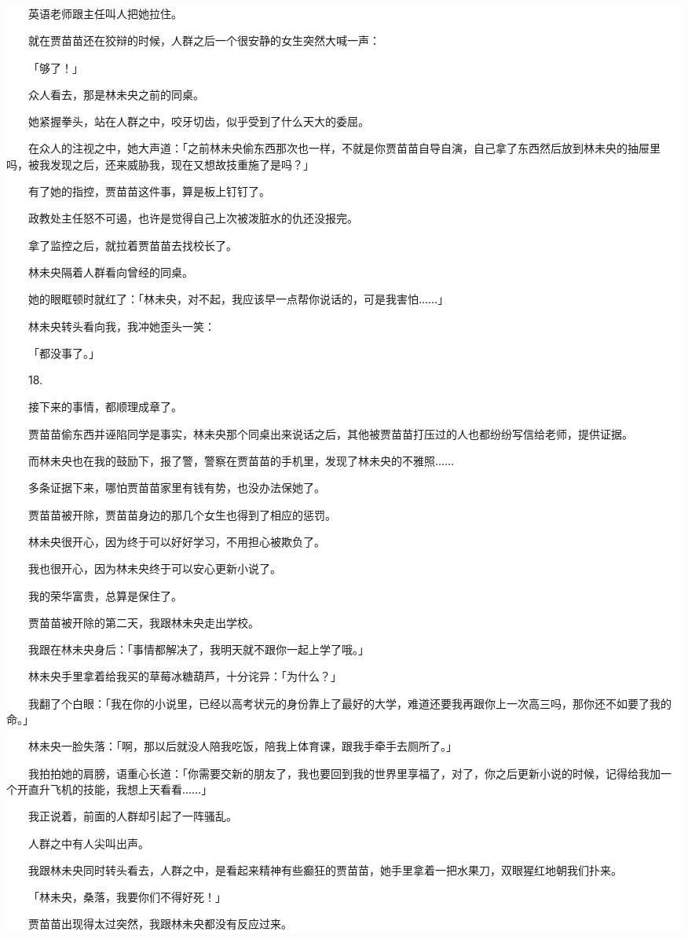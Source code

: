 &emsp;&emsp;英语老师跟主任叫人把她拉住。  
  
&emsp;&emsp;就在贾苗苗还在狡辩的时候，人群之后一个很安静的女生突然大喊一声：  
  
&emsp;&emsp;「够了！」  
  
&emsp;&emsp;众人看去，那是林未央之前的同桌。  
  
&emsp;&emsp;她紧握拳头，站在人群之中，咬牙切齿，似乎受到了什么天大的委屈。  
  
&emsp;&emsp;在众人的注视之中，她大声道：「之前林未央偷东西那次也一样，不就是你贾苗苗自导自演，自己拿了东西然后放到林未央的抽屉里吗，被我发现之后，还来威胁我，现在又想故技重施了是吗？」  
  
&emsp;&emsp;有了她的指控，贾苗苗这件事，算是板上钉钉了。  
  
&emsp;&emsp;政教处主任怒不可遏，也许是觉得自己上次被泼脏水的仇还没报完。  
  
&emsp;&emsp;拿了监控之后，就拉着贾苗苗去找校长了。  
  
&emsp;&emsp;林未央隔着人群看向曾经的同桌。  
  
&emsp;&emsp;她的眼眶顿时就红了：「林未央，对不起，我应该早一点帮你说话的，可是我害怕……」  
  
&emsp;&emsp;林未央转头看向我，我冲她歪头一笑：  
  
&emsp;&emsp;「都没事了。」  
  
&emsp;&emsp;18.  
  
&emsp;&emsp;接下来的事情，都顺理成章了。  
  
&emsp;&emsp;贾苗苗偷东西并诬陷同学是事实，林未央那个同桌出来说话之后，其他被贾苗苗打压过的人也都纷纷写信给老师，提供证据。  
  
&emsp;&emsp;而林未央也在我的鼓励下，报了警，警察在贾苗苗的手机里，发现了林未央的不雅照……  
  
&emsp;&emsp;多条证据下来，哪怕贾苗苗家里有钱有势，也没办法保她了。  
  
&emsp;&emsp;贾苗苗被开除，贾苗苗身边的那几个女生也得到了相应的惩罚。  
  
&emsp;&emsp;林未央很开心，因为终于可以好好学习，不用担心被欺负了。  
  
&emsp;&emsp;我也很开心，因为林未央终于可以安心更新小说了。  
  
&emsp;&emsp;我的荣华富贵，总算是保住了。  
  
&emsp;&emsp;贾苗苗被开除的第二天，我跟林未央走出学校。  
  
&emsp;&emsp;我跟在林未央身后：「事情都解决了，我明天就不跟你一起上学了哦。」  
  
&emsp;&emsp;林未央手里拿着给我买的草莓冰糖葫芦，十分诧异：「为什么？」  
  
&emsp;&emsp;我翻了个白眼：「我在你的小说里，已经以高考状元的身份靠上了最好的大学，难道还要我再跟你上一次高三吗，那你还不如要了我的命。」  
  
&emsp;&emsp;林未央一脸失落：「啊，那以后就没人陪我吃饭，陪我上体育课，跟我手牵手去厕所了。」  
  
&emsp;&emsp;我拍拍她的肩膀，语重心长道：「你需要交新的朋友了，我也要回到我的世界里享福了，对了，你之后更新小说的时候，记得给我加一个开直升飞机的技能，我想上天看看……」  
  
&emsp;&emsp;我正说着，前面的人群却引起了一阵骚乱。  
  
&emsp;&emsp;人群之中有人尖叫出声。  
  
&emsp;&emsp;我跟林未央同时转头看去，人群之中，是看起来精神有些癫狂的贾苗苗，她手里拿着一把水果刀，双眼猩红地朝我们扑来。  
  
&emsp;&emsp;「林未央，桑落，我要你们不得好死！」  
  
&emsp;&emsp;贾苗苗出现得太过突然，我跟林未央都没有反应过来。  
  